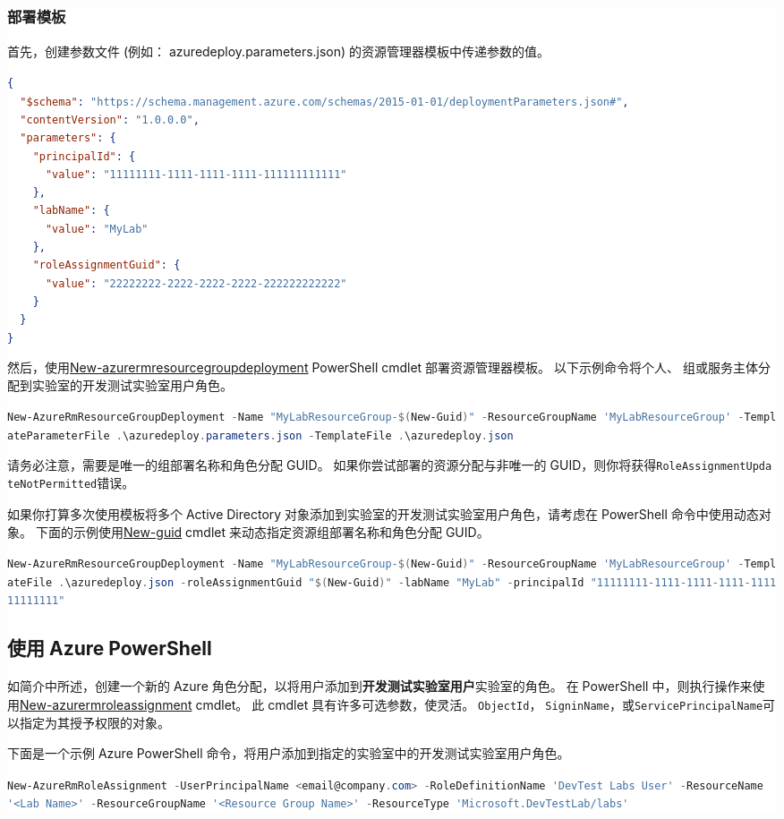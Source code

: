 ### <a name="deploying-the-template"></a>部署模板
首先，创建参数文件 (例如： azuredeploy.parameters.json) 的资源管理器模板中传递参数的值。 

```json
{
  "$schema": "https://schema.management.azure.com/schemas/2015-01-01/deploymentParameters.json#",
  "contentVersion": "1.0.0.0",
  "parameters": {
    "principalId": {
      "value": "11111111-1111-1111-1111-111111111111"
    },
    "labName": {
      "value": "MyLab"
    },
    "roleAssignmentGuid": {
      "value": "22222222-2222-2222-2222-222222222222"
    }
  }
}
```

然后，使用[New-azurermresourcegroupdeployment](/powershell/module/azurerm.resources/new-azurermresourcegroupdeployment?view=azurermps-6.13.0) PowerShell cmdlet 部署资源管理器模板。 以下示例命令将个人、 组或服务主体分配到实验室的开发测试实验室用户角色。

```powershell
New-AzureRmResourceGroupDeployment -Name "MyLabResourceGroup-$(New-Guid)" -ResourceGroupName 'MyLabResourceGroup' -TemplateParameterFile .\azuredeploy.parameters.json -TemplateFile .\azuredeploy.json
```

请务必注意，需要是唯一的组部署名称和角色分配 GUID。 如果你尝试部署的资源分配与非唯一的 GUID，则你将获得`RoleAssignmentUpdateNotPermitted`错误。

如果你打算多次使用模板将多个 Active Directory 对象添加到实验室的开发测试实验室用户角色，请考虑在 PowerShell 命令中使用动态对象。 下面的示例使用[New-guid](/powershell/module/Microsoft.PowerShell.Utility/New-Guid?view=powershell-5.0) cmdlet 来动态指定资源组部署名称和角色分配 GUID。

```powershell
New-AzureRmResourceGroupDeployment -Name "MyLabResourceGroup-$(New-Guid)" -ResourceGroupName 'MyLabResourceGroup' -TemplateFile .\azuredeploy.json -roleAssignmentGuid "$(New-Guid)" -labName "MyLab" -principalId "11111111-1111-1111-1111-111111111111"
```

## <a name="use-azure-powershell"></a>使用 Azure PowerShell
如简介中所述，创建一个新的 Azure 角色分配，以将用户添加到**开发测试实验室用户**实验室的角色。 在 PowerShell 中，则执行操作来使用[New-azurermroleassignment](/powershell/module/azurerm.resources/new-azurermroleassignment?view=azurermps-6.13.0) cmdlet。 此 cmdlet 具有许多可选参数，使灵活。 `ObjectId`， `SigninName`，或`ServicePrincipalName`可以指定为其授予权限的对象。  

下面是一个示例 Azure PowerShell 命令，将用户添加到指定的实验室中的开发测试实验室用户角色。

```powershell
New-AzureRmRoleAssignment -UserPrincipalName <email@company.com> -RoleDefinitionName 'DevTest Labs User' -ResourceName '<Lab Name>' -ResourceGroupName '<Resource Group Name>' -ResourceType 'Microsoft.DevTestLab/labs'
```
